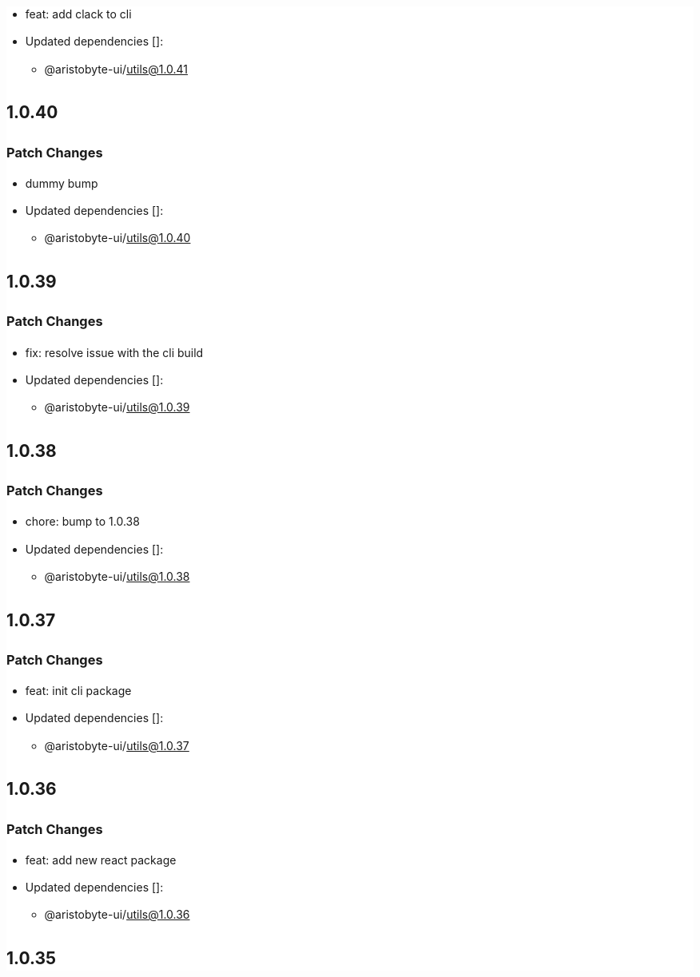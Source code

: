 - feat: add clack to cli

- Updated dependencies []:
  - @aristobyte-ui/utils@1.0.41

## 1.0.40

### Patch Changes

- dummy bump

- Updated dependencies []:
  - @aristobyte-ui/utils@1.0.40

## 1.0.39

### Patch Changes

- fix: resolve issue with the cli build

- Updated dependencies []:
  - @aristobyte-ui/utils@1.0.39

## 1.0.38

### Patch Changes

- chore: bump to 1.0.38

- Updated dependencies []:
  - @aristobyte-ui/utils@1.0.38

## 1.0.37

### Patch Changes

- feat: init cli package

- Updated dependencies []:
  - @aristobyte-ui/utils@1.0.37

## 1.0.36

### Patch Changes

- feat: add new react package

- Updated dependencies []:
  - @aristobyte-ui/utils@1.0.36

## 1.0.35
